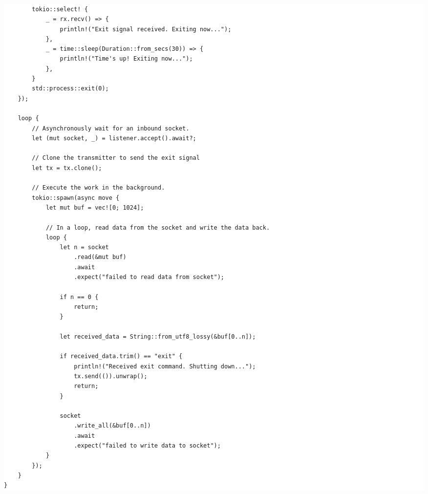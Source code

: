 ```rust-script +exec
        tokio::select! {
            _ = rx.recv() => {
                println!("Exit signal received. Exiting now...");
            },
            _ = time::sleep(Duration::from_secs(30)) => {
                println!("Time's up! Exiting now...");
            },
        }
        std::process::exit(0);
    });

    loop {
        // Asynchronously wait for an inbound socket.
        let (mut socket, _) = listener.accept().await?;

        // Clone the transmitter to send the exit signal
        let tx = tx.clone();

        // Execute the work in the background.
        tokio::spawn(async move {
            let mut buf = vec![0; 1024];

            // In a loop, read data from the socket and write the data back.
            loop {
                let n = socket
                    .read(&mut buf)
                    .await
                    .expect("failed to read data from socket");

                if n == 0 {
                    return;
                }

                let received_data = String::from_utf8_lossy(&buf[0..n]);

                if received_data.trim() == "exit" {
                    println!("Received exit command. Shutting down...");
                    tx.send(()).unwrap();
                    return;
                }

                socket
                    .write_all(&buf[0..n])
                    .await
                    .expect("failed to write data to socket");
            }
        });
    }
}
```

